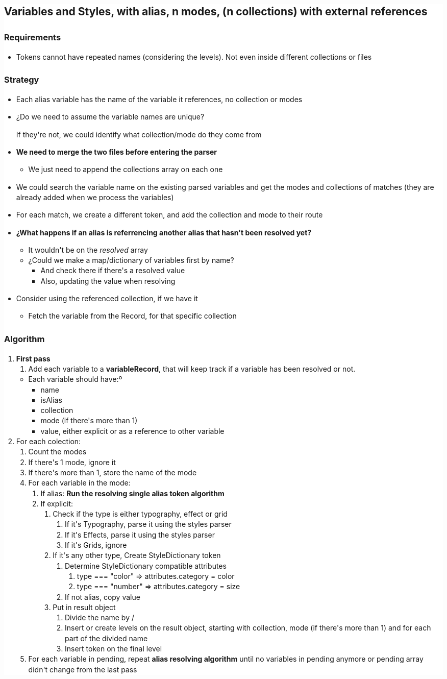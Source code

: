 ## Variables and Styles, with alias, n modes, (n collections) with external references

### Requirements

- Tokens cannot have repeated names (considering the levels). Not even inside different collections or files

### Strategy

- Each alias variable has the name of the variable it references, no collection or modes
- ¿Do we need to assume the variable names are unique?
  
  If they're not, we could identify what collection/mode do they come from
- **We need to merge the two files before entering the parser**
  - We just need to append the collections array on each one
- We could search the variable name on the existing parsed variables and get the modes and collections of matches (they are already added when we process the variables)
- For each match, we create a different token, and add the collection and mode to their route

- **¿What happens if an alias is referrencing another alias that hasn't been resolved yet?**
  - It wouldn't be on the _resolved_ array
  - ¿Could we make a map/dictionary of variables first by name?
    - And check there if there's a resolved value
    - Also, updating the value when resolving

- Consider using the referenced collection, if we have it
  - Fetch the variable from the Record, for that specific collection

### Algorithm

1. **First pass**
   1. Add each variable to a **variableRecord**, that will keep track if a variable has been resolved or not.
     - Each variable should have:º
       - name
       - isAlias
       - collection
       - mode (if there's more than 1)
       - value, either explicit or as a reference to other variable
2. For each colection:
   1. Count the modes 
   2. If there's 1 mode, ignore it
   3. If there's more than 1, store the name of the mode
   4. For each variable in the mode:
      1. If alias: **Run the resolving single alias token algorithm**
      2. If explicit:
         1. Check if the type is either typography, effect or grid
            1. If it's Typography, parse it using the styles parser
            2. If it's Effects, parse it using the styles parser
            3. If it's Grids, ignore
         2. If it's any other type, Create StyleDictionary token
            1. Determine StyleDictionary compatible attributes
               1. type === "color" => attributes.category = color
               2. type === "number" => attributes.category = size
            2. If not alias, copy value
         3. Put in result object 
            1. Divide the name by /
            2. Insert or create levels on the result object, starting with collection, mode (if there's more than 1) and for each part of the divided name
            3. Insert token on the final level
   5. For each variable in pending, repeat **alias resolving algorithm** until no variables in pending anymore or pending array didn't change from the last pass
